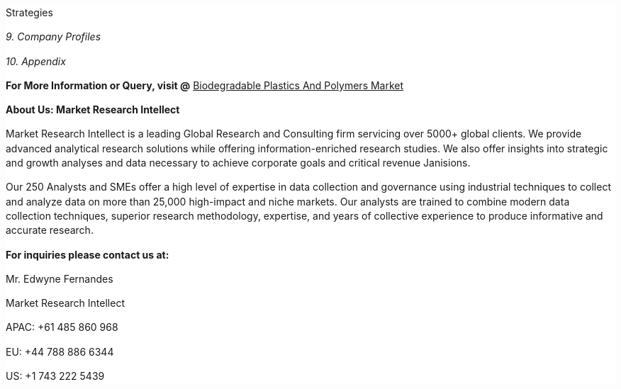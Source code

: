 Strategies</span></em></li></ul><p><em><span class="font-[700]">9. Company Profiles</span></em></p><p><em><span class="font-[700]">10. Appendix</span></em></p><p><span class="font-[700]"><strong>For More Information or Query, visit&nbsp;@</strong>&nbsp;</span><span class="font-[700]"><a href="https://www.marketresearchintellect.com/product/global-biodegradable-plastics-and-polymers-market/?utm_source=Linkedin&utm_medium=832" target="_blank" data-tracking-control-name="article-ssr-frontend-pulse_little-text-block" data-tracking-will-navigate="" data-test-link="">Biodegradable Plastics And Polymers Market</a></span></p><p><strong><span class="font-[700]">About Us: Market Research Intellect</span></strong></p><p><span class="">Market Research Intellect is a leading Global Research and Consulting firm servicing over 5000+ global clients. We provide advanced analytical research solutions while offering information-enriched research studies.&nbsp;</span>We also offer insights into strategic and growth analyses and data necessary to achieve corporate goals and critical revenue Janisions.</p><p><span class="">Our 250 Analysts and SMEs offer a high level of expertise in data collection and governance using industrial techniques to collect and analyze data on more than 25,000 high-impact and niche markets. Our analysts are trained to combine modern data collection techniques, superior research methodology, expertise, and years of collective experience to produce informative and accurate research.</span></p><p><strong>For inquiries please contact us at:</strong></p><p>Mr. Edwyne Fernandes</p><p>Market Research Intellect</p><p>APAC: +61 485 860 968</p><p>EU: +44 788 886 6344</p><p>US: +1 743 222 5439</p>
